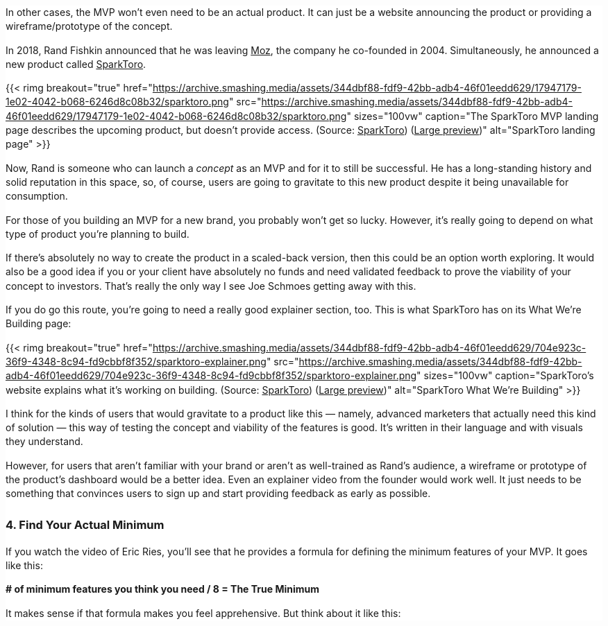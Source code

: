 <p>In other cases, the MVP won’t even need to be an actual product. It can just be a website announcing the product or providing a wireframe/prototype of the concept.</p>

<p>In 2018, Rand Fishkin announced that he was leaving <a href="https://moz.com">Moz</a>, the company he co-founded in 2004. Simultaneously, he announced a new product called <a href="https://sparktoro.com">SparkToro</a>.</p>

{{< rimg breakout="true" href="https://archive.smashing.media/assets/344dbf88-fdf9-42bb-adb4-46f01eedd629/17947179-1e02-4042-b068-6246d8c08b32/sparktoro.png" src="https://archive.smashing.media/assets/344dbf88-fdf9-42bb-adb4-46f01eedd629/17947179-1e02-4042-b068-6246d8c08b32/sparktoro.png" sizes="100vw" caption="The SparkToro MVP landing page describes the upcoming product, but doesn’t provide access. (Source: <a href='https://SparkToro.png'>SparkToro</a>) (<a href='https://archive.smashing.media/assets/344dbf88-fdf9-42bb-adb4-46f01eedd629/17947179-1e02-4042-b068-6246d8c08b32/sparktoro.png'>Large preview</a>)" alt="SparkToro landing page" >}}

<p>Now, Rand is someone who can launch a <em>concept</em> as an MVP and for it to still be successful. He has a long-standing history and solid reputation in this space, so, of course, users are going to gravitate to this new product despite it being unavailable for consumption.</p>

<p>For those of you building an MVP for a new brand, you probably won’t get so lucky. However, it’s really going to depend on what type of product you’re planning to build.</p>

<p>If there’s absolutely no way to create the product in a scaled-back version, then this could be an option worth exploring. It would also be a good idea if you or your client have absolutely no funds and need validated feedback to prove the viability of your concept to investors. That’s really the only way I see Joe Schmoes getting away with this.</p>

<p>If you do go this route, you’re going to need a really good explainer section, too. This is what SparkToro has on its What We’re Building page:</p>

{{< rimg breakout="true" href="https://archive.smashing.media/assets/344dbf88-fdf9-42bb-adb4-46f01eedd629/704e923c-36f9-4348-8c94-fd9cbbf8f352/sparktoro-explainer.png" src="https://archive.smashing.media/assets/344dbf88-fdf9-42bb-adb4-46f01eedd629/704e923c-36f9-4348-8c94-fd9cbbf8f352/sparktoro-explainer.png" sizes="100vw" caption="SparkToro’s website explains what it’s working on building. (Source: <a href='https://SparkToro.png'>SparkToro</a>) (<a href='https://archive.smashing.media/assets/344dbf88-fdf9-42bb-adb4-46f01eedd629/704e923c-36f9-4348-8c94-fd9cbbf8f352/sparktoro-explainer.png'>Large preview</a>)" alt="SparkToro What We’re Building" >}}

<p>I think for the kinds of users that would gravitate to a product like this &mdash; namely, advanced marketers that actually need this kind of solution &mdash; this way of testing the concept and viability of the features is good. It’s written in their language and with visuals they understand.</p>

<p>However, for users that aren’t familiar with your brand or aren’t as well-trained as Rand’s audience, a wireframe or prototype of the product’s dashboard would be a better idea. Even an explainer video from the founder would work well. It just needs to be something that convinces users to sign up and start providing feedback as early as possible.</p>

### 4. Find Your Actual Minimum

<p>If you watch the video of Eric Ries, you’ll see that he provides a formula for defining the minimum features of your MVP. It goes like this:</p>

<p><strong># of minimum features you think you need / 8 = The True Minimum</strong></p>

<p>It makes sense if that formula makes you feel apprehensive. But think about it like this:</p>
